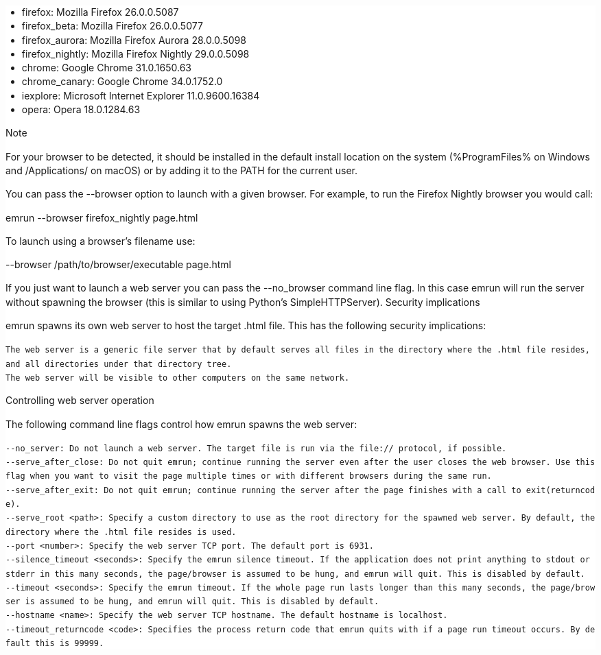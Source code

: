 - firefox: Mozilla Firefox 26.0.0.5087
- firefox_beta: Mozilla Firefox 26.0.0.5077
- firefox_aurora: Mozilla Firefox Aurora 28.0.0.5098
- firefox_nightly: Mozilla Firefox Nightly 29.0.0.5098
- chrome: Google Chrome 31.0.1650.63
- chrome_canary: Google Chrome 34.0.1752.0
- iexplore: Microsoft Internet Explorer 11.0.9600.16384
- opera: Opera 18.0.1284.63

Note

For your browser to be detected, it should be installed in the default install location on the system (%ProgramFiles% on Windows and /Applications/ on macOS) or by adding it to the PATH for the current user.

You can pass the --browser <alias> option to launch with a given browser. For example, to run the Firefox Nightly browser you would call:

emrun --browser firefox_nightly page.html

To launch using a browser’s filename use:

--browser /path/to/browser/executable page.html

If you just want to launch a web server you can pass the --no_browser command line flag. In this case emrun will run the server without spawning the browser (this is similar to using Python’s SimpleHTTPServer).
Security implications

emrun spawns its own web server to host the target .html file. This has the following security implications:

    The web server is a generic file server that by default serves all files in the directory where the .html file resides, and all directories under that directory tree.
    The web server will be visible to other computers on the same network.

Controlling web server operation

The following command line flags control how emrun spawns the web server:

    --no_server: Do not launch a web server. The target file is run via the file:// protocol, if possible.
    --serve_after_close: Do not quit emrun; continue running the server even after the user closes the web browser. Use this flag when you want to visit the page multiple times or with different browsers during the same run.
    --serve_after_exit: Do not quit emrun; continue running the server after the page finishes with a call to exit(returncode).
    --serve_root <path>: Specify a custom directory to use as the root directory for the spawned web server. By default, the directory where the .html file resides is used.
    --port <number>: Specify the web server TCP port. The default port is 6931.
    --silence_timeout <seconds>: Specify the emrun silence timeout. If the application does not print anything to stdout or stderr in this many seconds, the page/browser is assumed to be hung, and emrun will quit. This is disabled by default.
    --timeout <seconds>: Specify the emrun timeout. If the whole page run lasts longer than this many seconds, the page/browser is assumed to be hung, and emrun will quit. This is disabled by default.
    --hostname <name>: Specify the web server TCP hostname. The default hostname is localhost.
    --timeout_returncode <code>: Specifies the process return code that emrun quits with if a page run timeout occurs. By default this is 99999.
